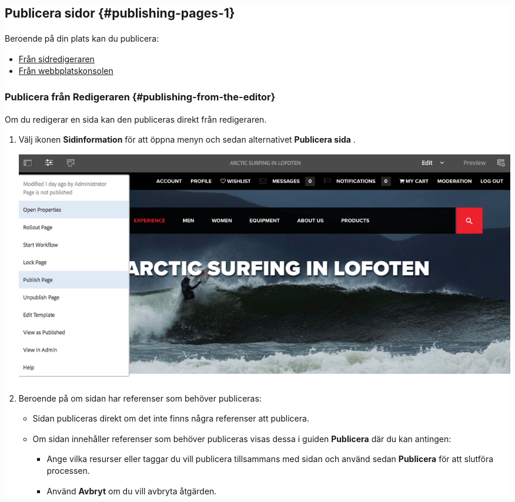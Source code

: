 ## Publicera sidor {#publishing-pages-1}

Beroende på din plats kan du publicera:

* [Från sidredigeraren](/help/sites-authoring/publishing-pages.md#publishing-from-the-editor)
* [Från webbplatskonsolen](/help/sites-authoring/publishing-pages.md#publishing-from-the-console)

### Publicera från Redigeraren {#publishing-from-the-editor}

Om du redigerar en sida kan den publiceras direkt från redigeraren.

1. Välj ikonen **Sidinformation** för att öppna menyn och sedan alternativet **Publicera sida** .

   ![screen_shot_2018-03-21at152734](assets/screen_shot_2018-03-21at152734.png)

1. Beroende på om sidan har referenser som behöver publiceras:

   * Sidan publiceras direkt om det inte finns några referenser att publicera.
   * Om sidan innehåller referenser som behöver publiceras visas dessa i guiden **Publicera** där du kan antingen:

      * Ange vilka resurser eller taggar du vill publicera tillsammans med sidan och använd sedan **Publicera** för att slutföra processen.

      * Använd **Avbryt** om du vill avbryta åtgärden.
